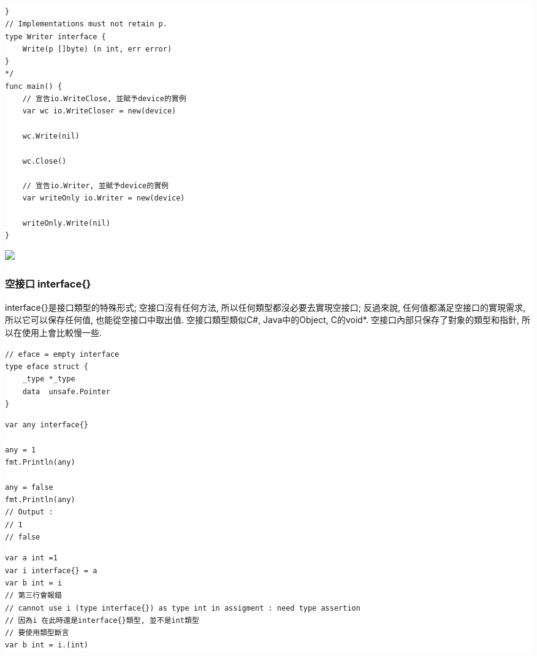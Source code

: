 ```go=1
}
// Implementations must not retain p.
type Writer interface {
	Write(p []byte) (n int, err error)
}
*/
func main() {
	// 宣告io.WriteClose, 並賦予device的實例
	var wc io.WriteCloser = new(device)

	wc.Write(nil)

	wc.Close()

	// 宣告io.Writer, 並賦予device的實例
	var writeOnly io.Writer = new(device)

	writeOnly.Write(nil)
}
```
![](https://tedmax100.github.io/images/Go/interface3.png)
### 空接口 interface{}
interface{}是接口類型的特殊形式; 空接口沒有任何方法, 所以任何類型都沒必要去實現空接口; 反過來說, 任何值都滿足空接口的實現需求, 所以它可以保存任何值, 也能從空接口中取出值.
空接口類型類似C#, Java中的Object, C的void*.
空接口內部只保存了對象的類型和指針, 所以在使用上會比較慢一些.

```go=1
// eface = empty interface
type eface struct {
    _type *_type
    data  unsafe.Pointer
}
```

```go=1
var any interface{}

any = 1
fmt.Println(any)

any = false
fmt.Println(any)
// Output :
// 1
// false
```

```go=1
var a int =1
var i interface{} = a 
var b int = i
// 第三行會報錯
// cannot use i (type interface{}) as type int in assigment : need type assertion
// 因為i 在此時還是interface{}類型, 並不是int類型
// 要使用類型斷言
var b int = i.(int)
```
